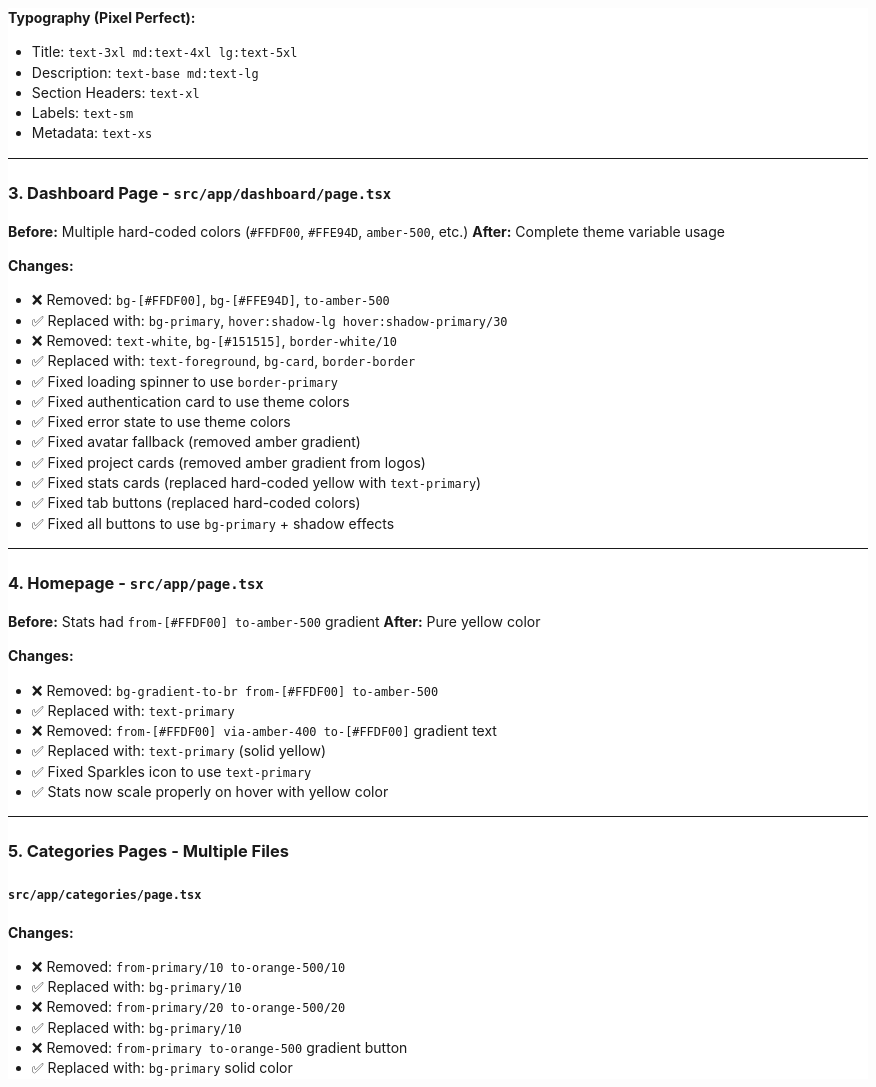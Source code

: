 **Typography (Pixel Perfect):**
- Title: `text-3xl md:text-4xl lg:text-5xl`
- Description: `text-base md:text-lg`
- Section Headers: `text-xl`
- Labels: `text-sm`
- Metadata: `text-xs`

---

### 3. **Dashboard Page** - `src/app/dashboard/page.tsx`
**Before:** Multiple hard-coded colors (`#FFDF00`, `#FFE94D`, `amber-500`, etc.)
**After:** Complete theme variable usage

**Changes:**
- ❌ Removed: `bg-[#FFDF00]`, `bg-[#FFE94D]`, `to-amber-500`
- ✅ Replaced with: `bg-primary`, `hover:shadow-lg hover:shadow-primary/30`
- ❌ Removed: `text-white`, `bg-[#151515]`, `border-white/10`
- ✅ Replaced with: `text-foreground`, `bg-card`, `border-border`
- ✅ Fixed loading spinner to use `border-primary`
- ✅ Fixed authentication card to use theme colors
- ✅ Fixed error state to use theme colors
- ✅ Fixed avatar fallback (removed amber gradient)
- ✅ Fixed project cards (removed amber gradient from logos)
- ✅ Fixed stats cards (replaced hard-coded yellow with `text-primary`)
- ✅ Fixed tab buttons (replaced hard-coded colors)
- ✅ Fixed all buttons to use `bg-primary` + shadow effects

---

### 4. **Homepage** - `src/app/page.tsx`
**Before:** Stats had `from-[#FFDF00] to-amber-500` gradient
**After:** Pure yellow color

**Changes:**
- ❌ Removed: `bg-gradient-to-br from-[#FFDF00] to-amber-500`
- ✅ Replaced with: `text-primary`
- ❌ Removed: `from-[#FFDF00] via-amber-400 to-[#FFDF00]` gradient text
- ✅ Replaced with: `text-primary` (solid yellow)
- ✅ Fixed Sparkles icon to use `text-primary`
- ✅ Stats now scale properly on hover with yellow color

---

### 5. **Categories Pages** - Multiple Files

#### `src/app/categories/page.tsx`
**Changes:**
- ❌ Removed: `from-primary/10 to-orange-500/10`
- ✅ Replaced with: `bg-primary/10`
- ❌ Removed: `from-primary/20 to-orange-500/20`
- ✅ Replaced with: `bg-primary/10`
- ❌ Removed: `from-primary to-orange-500` gradient button
- ✅ Replaced with: `bg-primary` solid color
